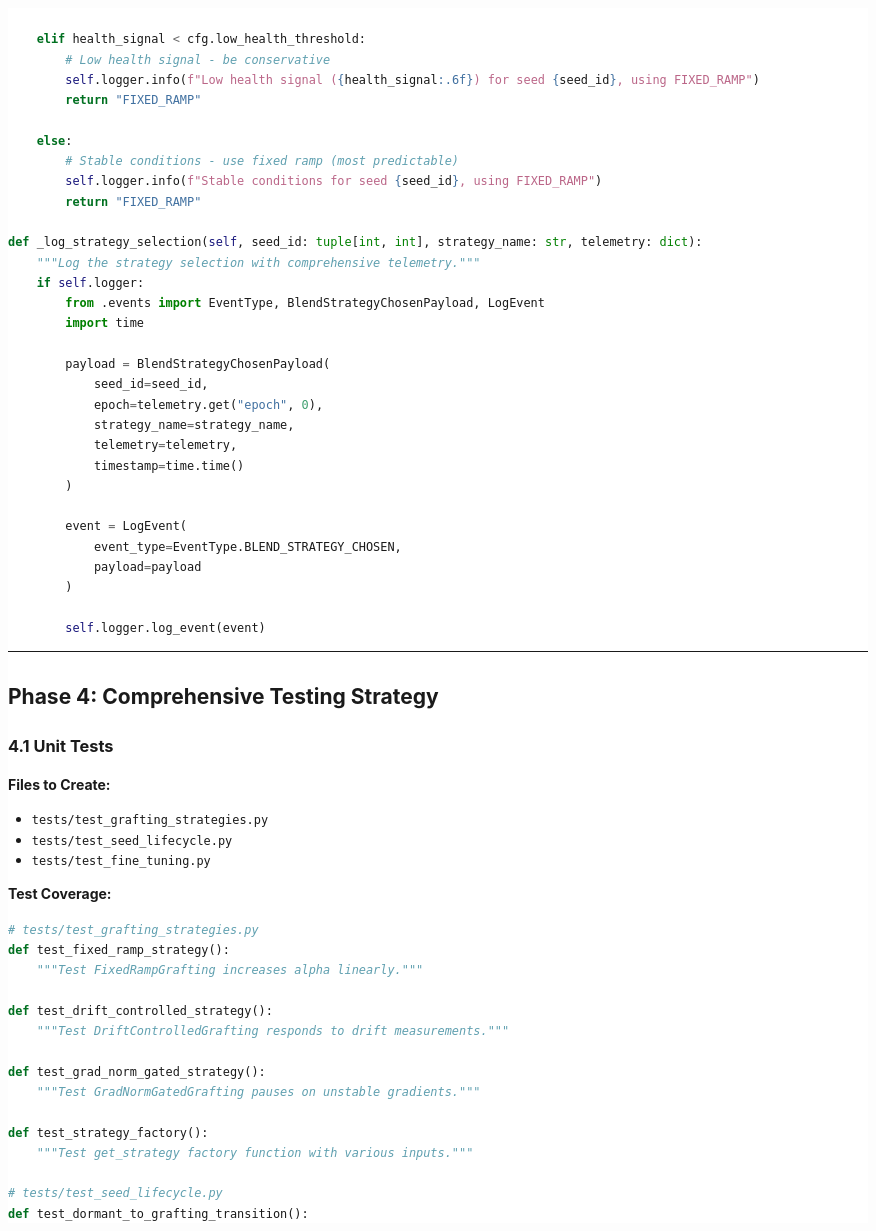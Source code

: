 ```python
        
    elif health_signal < cfg.low_health_threshold:
        # Low health signal - be conservative
        self.logger.info(f"Low health signal ({health_signal:.6f}) for seed {seed_id}, using FIXED_RAMP")
        return "FIXED_RAMP"
        
    else:
        # Stable conditions - use fixed ramp (most predictable)
        self.logger.info(f"Stable conditions for seed {seed_id}, using FIXED_RAMP")
        return "FIXED_RAMP"

def _log_strategy_selection(self, seed_id: tuple[int, int], strategy_name: str, telemetry: dict):
    """Log the strategy selection with comprehensive telemetry."""
    if self.logger:
        from .events import EventType, BlendStrategyChosenPayload, LogEvent
        import time
        
        payload = BlendStrategyChosenPayload(
            seed_id=seed_id,
            epoch=telemetry.get("epoch", 0),
            strategy_name=strategy_name,
            telemetry=telemetry,
            timestamp=time.time()
        )
        
        event = LogEvent(
            event_type=EventType.BLEND_STRATEGY_CHOSEN,
            payload=payload
        )
        
        self.logger.log_event(event)
```

---

## Phase 4: Comprehensive Testing Strategy

### 4.1 Unit Tests

**Files to Create:**

- `tests/test_grafting_strategies.py`
- `tests/test_seed_lifecycle.py`
- `tests/test_fine_tuning.py`

**Test Coverage:**

```python
# tests/test_grafting_strategies.py
def test_fixed_ramp_strategy():
    """Test FixedRampGrafting increases alpha linearly."""
    
def test_drift_controlled_strategy():
    """Test DriftControlledGrafting responds to drift measurements."""
    
def test_grad_norm_gated_strategy(): 
    """Test GradNormGatedGrafting pauses on unstable gradients."""

def test_strategy_factory():
    """Test get_strategy factory function with various inputs."""

# tests/test_seed_lifecycle.py  
def test_dormant_to_grafting_transition():
```